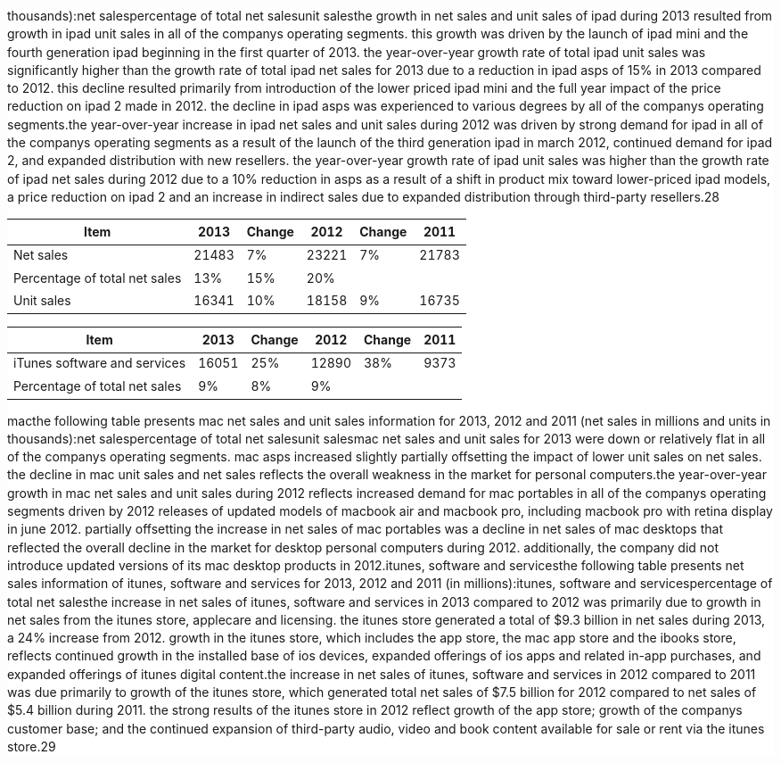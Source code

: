 thousands):net salespercentage of total net salesunit salesthe growth in net sales and unit sales of ipad during 2013 resulted from growth in ipad unit sales in all
of the companys operating segments. this growth was driven by the launch of ipad mini and the fourth generation ipad beginning in the first quarter of 2013. the year-over-year growth rate of total ipad unit sales was significantly higher than
the growth rate of total ipad net sales for 2013 due to a reduction in ipad asps of 15% in 2013 compared to 2012. this decline resulted primarily from introduction of the lower priced ipad mini and the full year impact of the price reduction on ipad
2 made in 2012. the decline in ipad asps was experienced to various degrees by all of the companys operating segments.the year-over-year increase in ipad net sales and unit sales during 2012 was driven by strong demand for ipad in all of the
companys operating segments as a result of the launch of the third generation ipad in march 2012, continued demand for ipad 2, and expanded distribution with new resellers. the year-over-year growth rate of ipad unit sales was higher than the
growth rate of ipad net sales during 2012 due to a 10% reduction in asps as a result of a shift in product mix toward lower-priced ipad models, a price reduction on ipad 2 and an increase in indirect sales due to expanded distribution through
third-party resellers.28


| Item | 2013 | Change | 2012 | Change | 2011 |
| --- | --- | --- | --- | --- | --- |
| Net sales | 21483 | 7% | 23221 | 7% | 21783 |
| Percentage of total net sales | 13% | 15% | 20% |
| Unit sales | 16341 | 10% | 18158 | 9% | 16735 |

| Item | 2013 | Change | 2012 | Change | 2011 |
| --- | --- | --- | --- | --- | --- |
| iTunes software and services | 16051 | 25% | 12890 | 38% | 9373 |
| Percentage of total net sales | 9% | 8% | 9% |


macthe following table presents mac net sales and unit sales information for 2013, 2012 and 2011 (net sales in millions and units in thousands):net salespercentage of total net salesunit salesmac net sales and unit sales for 2013 were down or relatively flat in all of the companys operating
segments. mac asps increased slightly partially offsetting the impact of lower unit sales on net sales. the decline in mac unit sales and net sales reflects the overall weakness in the market for personal computers.the year-over-year growth in mac net sales and unit sales during 2012 reflects increased demand for mac portables in all of the
companys operating segments driven by 2012 releases of updated models of macbook air and macbook pro, including macbook pro with retina display in june 2012. partially offsetting the increase in net sales of mac portables was a decline in net
sales of mac desktops that reflected the overall decline in the market for desktop personal computers during 2012. additionally, the company did not introduce updated versions of its mac desktop products in 2012.itunes, software and servicesthe following table presents net sales information of itunes, software and services for 2013, 2012 and 2011 (in millions):itunes, software and servicespercentage of total net salesthe increase in net sales of itunes, software and services in 2013 compared to 2012 was primarily due to
growth in net sales from the itunes store, applecare and licensing. the itunes store generated a total of $9.3 billion in net sales during 2013, a 24% increase from 2012. growth in the itunes store, which includes the app store, the mac app store
and the ibooks store, reflects continued growth in the installed base of ios devices, expanded offerings of ios apps and related in-app purchases, and expanded offerings of itunes digital content.the increase in net sales of itunes, software and services in 2012 compared to 2011 was due primarily to growth of the itunes store,
which generated total net sales of $7.5 billion for 2012 compared to net sales of $5.4 billion during 2011. the strong results of the itunes store in 2012 reflect growth of the app store; growth of the companys customer base; and the continued
expansion of third-party audio, video and book content available for sale or rent via the itunes store.29
